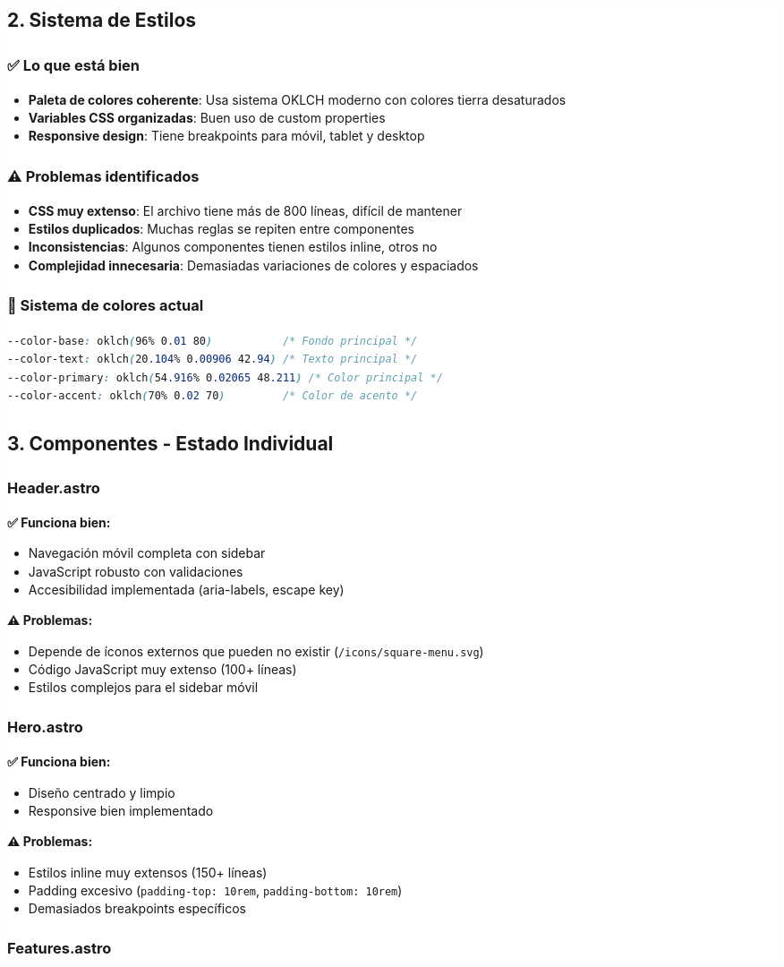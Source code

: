 ## 2. Sistema de Estilos

### ✅ Lo que está bien

- **Paleta de colores coherente**: Usa sistema OKLCH moderno con colores tierra desaturados
- **Variables CSS organizadas**: Buen uso de custom properties
- **Responsive design**: Tiene breakpoints para móvil, tablet y desktop

### ⚠️ Problemas identificados

- **CSS muy extenso**: El archivo tiene más de 800 líneas, difícil de mantener
- **Estilos duplicados**: Muchas reglas se repiten entre componentes
- **Inconsistencias**: Algunos componentes tienen estilos inline, otros no
- **Complejidad innecesaria**: Demasiadas variaciones de colores y espaciados

### 🎨 Sistema de colores actual

```css
--color-base: oklch(96% 0.01 80)           /* Fondo principal */
--color-text: oklch(20.104% 0.00906 42.94) /* Texto principal */
--color-primary: oklch(54.916% 0.02065 48.211) /* Color principal */
--color-accent: oklch(70% 0.02 70)         /* Color de acento */
```

## 3. Componentes - Estado Individual

### Header.astro

**✅ Funciona bien:**

- Navegación móvil completa con sidebar
- JavaScript robusto con validaciones
- Accesibilidad implementada (aria-labels, escape key)

**⚠️ Problemas:**

- Depende de íconos externos que pueden no existir (`/icons/square-menu.svg`)
- Código JavaScript muy extenso (100+ líneas)
- Estilos complejos para el sidebar móvil

### Hero.astro

**✅ Funciona bien:**

- Diseño centrado y limpio
- Responsive bien implementado

**⚠️ Problemas:**

- Estilos inline muy extensos (150+ líneas)
- Padding excesivo (`padding-top: 10rem`, `padding-bottom: 10rem`)
- Demasiados breakpoints específicos

### Features.astro
